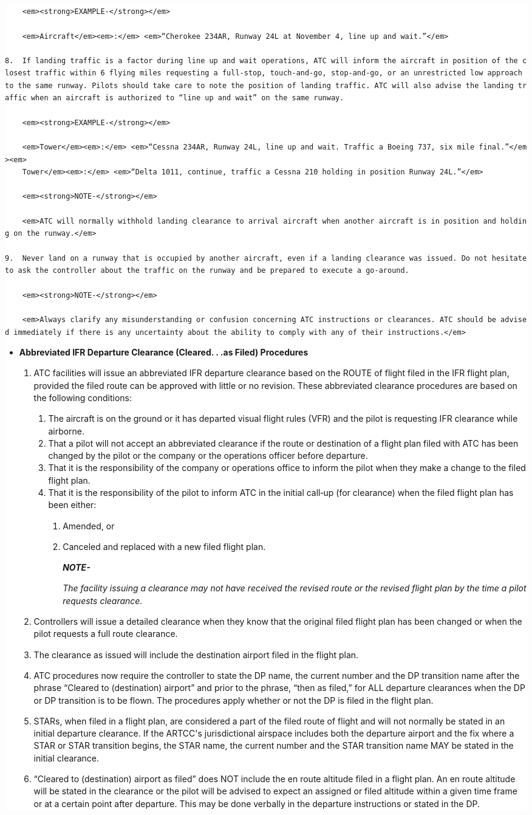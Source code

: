         <em><strong>EXAMPLE-</strong></em>
        
        <em>Aircraft</em><em>:</em> <em>“Cherokee 234AR, Runway 24L at November 4, line up and wait.”</em>
        
    8.  If landing traffic is a factor during line up and wait operations, ATC will inform the aircraft in position of the closest traffic within 6 flying miles requesting a full-stop, touch-and-go, stop-and-go, or an unrestricted low approach to the same runway. Pilots should take care to note the position of landing traffic. ATC will also advise the landing traffic when an aircraft is authorized to “line up and wait” on the same runway.
        
        <em><strong>EXAMPLE-</strong></em>
        
        <em>Tower</em><em>:</em> <em>“Cessna 234AR, Runway 24L, line up and wait. Traffic a Boeing 737, six mile final.”</em><em>  
        Tower</em><em>:</em> <em>“Delta 1011, continue, traffic a Cessna 210 holding in position Runway 24L.”</em>
        
        <em><strong>NOTE-</strong></em>
        
        <em>ATC will normally withhold landing clearance to arrival aircraft when another aircraft is in position and holding on the runway.</em>
        
    9.  Never land on a runway that is occupied by another aircraft, even if a landing clearance was issued. Do not hesitate to ask the controller about the traffic on the runway and be prepared to execute a go-around.
        
        <em><strong>NOTE-</strong></em>
        
        <em>Always clarify any misunderstanding or confusion concerning ATC instructions or clearances. ATC should be advised immediately if there is any uncertainty about the ability to comply with any of their instructions.</em>
        
-   <strong>Abbreviated IFR Departure Clearance (Cleared. . .as Filed) Procedures</strong>
    1.  ATC facilities will issue an abbreviated IFR departure clearance based on the ROUTE of flight filed in the IFR flight plan, provided the filed route can be approved with little or no revision. These abbreviated clearance procedures are based on the following conditions:
        1.  The aircraft is on the ground or it has departed visual flight rules (VFR) and the pilot is requesting IFR clearance while airborne.
        2.  That a pilot will not accept an abbreviated clearance if the route or destination of a flight plan filed with ATC has been changed by the pilot or the company or the operations officer before departure.
        3.  That it is the responsibility of the company or operations office to inform the pilot when they make a change to the filed flight plan.
        4.  That it is the responsibility of the pilot to inform ATC in the initial call‐up (for clearance) when the filed flight plan has been either:
            1.  Amended, or
            2.  Canceled and replaced with a new filed flight plan.
                
                <em><strong>NOTE-</strong></em>
                
                <em>The facility issuing a clearance may not have received the revised route or the revised flight plan by the time a pilot requests clearance.</em>
                
    2.  Controllers will issue a detailed clearance when they know that the original filed flight plan has been changed or when the pilot requests a full route clearance.
    3.  The clearance as issued will include the destination airport filed in the flight plan.
    4.  ATC procedures now require the controller to state the DP name, the current number and the DP transition name after the phrase “Cleared to (destination) airport” and prior to the phrase, “then as filed,” for ALL departure clearances when the DP or DP transition is to be flown. The procedures apply whether or not the DP is filed in the flight plan.
    5.  STARs, when filed in a flight plan, are considered a part of the filed route of flight and will not normally be stated in an initial departure clearance. If the ARTCC's jurisdictional airspace includes both the departure airport and the fix where a STAR or STAR transition begins, the STAR name, the current number and the STAR transition name MAY be stated in the initial clearance.
    6.  “Cleared to (destination) airport as filed” does NOT include the en route altitude filed in a flight plan. An en route altitude will be stated in the clearance or the pilot will be advised to expect an assigned or filed altitude within a given time frame or at a certain point after departure. This may be done verbally in the departure instructions or stated in the DP.